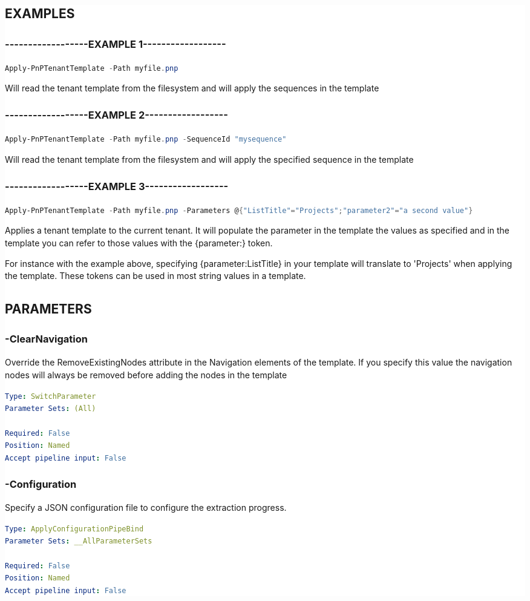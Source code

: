 ## EXAMPLES

### ------------------EXAMPLE 1------------------
```powershell
Apply-PnPTenantTemplate -Path myfile.pnp
```

Will read the tenant template from the filesystem and will apply the sequences in the template

### ------------------EXAMPLE 2------------------
```powershell
Apply-PnPTenantTemplate -Path myfile.pnp -SequenceId "mysequence"
```

Will read the tenant template from the filesystem and will apply the specified sequence in the template

### ------------------EXAMPLE 3------------------
```powershell
Apply-PnPTenantTemplate -Path myfile.pnp -Parameters @{"ListTitle"="Projects";"parameter2"="a second value"}
```

Applies a tenant template to the current tenant. It will populate the parameter in the template the values as specified and in the template you can refer to those values with the {parameter:<key>} token.

For instance with the example above, specifying {parameter:ListTitle} in your template will translate to 'Projects' when applying the template. These tokens can be used in most string values in a template.

## PARAMETERS

### -ClearNavigation
Override the RemoveExistingNodes attribute in the Navigation elements of the template. If you specify this value the navigation nodes will always be removed before adding the nodes in the template

```yaml
Type: SwitchParameter
Parameter Sets: (All)

Required: False
Position: Named
Accept pipeline input: False
```

### -Configuration
Specify a JSON configuration file to configure the extraction progress.

```yaml
Type: ApplyConfigurationPipeBind
Parameter Sets: __AllParameterSets

Required: False
Position: Named
Accept pipeline input: False
```
